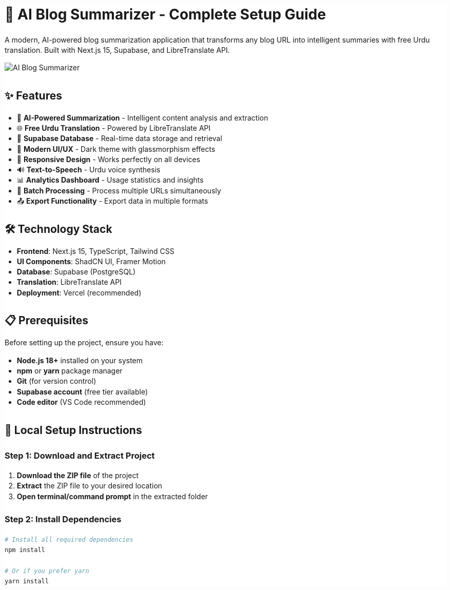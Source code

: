 # 🚀 AI Blog Summarizer - Complete Setup Guide

A modern, AI-powered blog summarization application that transforms any blog URL into intelligent summaries with free Urdu translation. Built with Next.js 15, Supabase, and LibreTranslate API.

![AI Blog Summarizer](https://images.pexels.com/photos/8386440/pexels-photo-8386440.jpeg?auto=compress&cs=tinysrgb&w=1200&h=630&fit=crop)

## ✨ Features

- 🤖 **AI-Powered Summarization** - Intelligent content analysis and extraction
- 🌐 **Free Urdu Translation** - Powered by LibreTranslate API
- 💾 **Supabase Database** - Real-time data storage and retrieval
- 🎨 **Modern UI/UX** - Dark theme with glassmorphism effects
- 📱 **Responsive Design** - Works perfectly on all devices
- 🔊 **Text-to-Speech** - Urdu voice synthesis
- 📊 **Analytics Dashboard** - Usage statistics and insights
- 🔄 **Batch Processing** - Process multiple URLs simultaneously
- 📤 **Export Functionality** - Export data in multiple formats

## 🛠️ Technology Stack

- **Frontend**: Next.js 15, TypeScript, Tailwind CSS
- **UI Components**: ShadCN UI, Framer Motion
- **Database**: Supabase (PostgreSQL)
- **Translation**: LibreTranslate API
- **Deployment**: Vercel (recommended)

## 📋 Prerequisites

Before setting up the project, ensure you have:

- **Node.js 18+** installed on your system
- **npm** or **yarn** package manager
- **Git** (for version control)
- **Supabase account** (free tier available)
- **Code editor** (VS Code recommended)

## 🚀 Local Setup Instructions

### Step 1: Download and Extract Project

1. **Download the ZIP file** of the project
2. **Extract** the ZIP file to your desired location
3. **Open terminal/command prompt** in the extracted folder

### Step 2: Install Dependencies

```bash
# Install all required dependencies
npm install

# Or if you prefer yarn
yarn install
```
